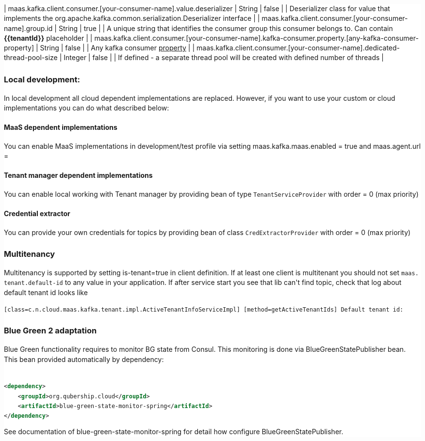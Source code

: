 | maas.kafka.client.consumer.[your-consumer-name].value.deserializer                                    | String  | false     |               | Deserializer class for value that implements the org.apache.kafka.common.serialization.Deserializer interface                                                                                                                                                                                                                                                                                                                                                                                                  |
| maas.kafka.client.consumer.[your-consumer-name].group.id                                              | String  | true      |               | A unique string that identifies the consumer group this consumer belongs to. Can contain **{{tenantId}}** placeholder                                                                                                                                                                                                                                                                                                                                                                                          |
| maas.kafka.client.consumer.[your-consumer-name].kafka-consumer.property.[any-kafka-consumer-property] | String  | false     |               | Any kafka consumer [property](http://kafka.apache.org/documentation.html#consumerconfigs)                                                                                                                                                                                                                                                                                                                                                                                                                      |
| maas.kafka.client.consumer.[your-consumer-name].dedicated-thread-pool-size                            | Integer | false     |               | If defined - a separate thread pool will be created with defined number of threads                                                                                                                                                                                                                                                                                                                                                                                                                             |

### Local development:

In local development all cloud dependent implementations are replaced.
However, if you want to use your custom or cloud implementations you can do what described below:

#### MaaS dependent implementations

You can enable MaaS implementations in development/test profile via setting maas.kafka.maas.enabled = true
and maas.agent.url = <url to your local MaaS instance>

#### Tenant manager dependent implementations

You can enable local working with Tenant manager by providing bean of type `TenantServiceProvider`
with order = 0 (max priority)

#### Credential extractor

You can provide your own credentials for topics by providing bean of class
`CredExtractorProvider` with order = 0 (max priority)

### Multitenancy

Multitenancy is supported by setting is-tenant=true in client definition. If at least one client is multitenant
you should not set `maas.tenant.default-id` to any value in your application. If after service start you see that
lib can't find topic, check that log about default tenant id looks like

```
[class=c.n.cloud.maas.kafka.tenant.impl.ActiveTenantInfoServiceImpl] [method=getActiveTenantIds] Default tenant id: 
```

### Blue Green 2 adaptation

Blue Green functionality requires to monitor BG state from Consul. This monitoring is done via BlueGreenStatePublisher
bean.
This bean provided automatically by dependency:

```xml

<dependency>
    <groupId>org.qubership.cloud</groupId>
    <artifactId>blue-green-state-monitor-spring</artifactId>
</dependency>
```

See documentation
of blue-green-state-monitor-spring
for detail how configure BlueGreenStatePublisher.
